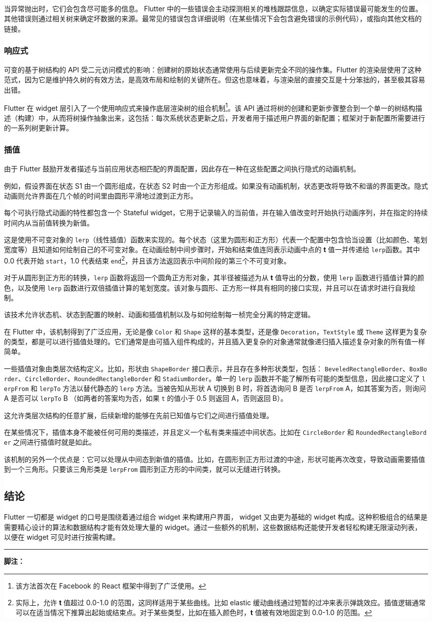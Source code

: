当异常抛出时，它们会包含尽可能多的信息。 Flutter 中的一些错误会主动探测相关的堆栈跟踪信息，以确定实际错误最可能发生的位置。其他错误则通过相关树来确定坏数据的来源。最常见的错误包含详细说明（在某些情况下会包含避免错误的示例代码），或指向其他文档的链接。

### 响应式

可变的基于树结构的 API 受二元访问模式的影响：创建树的原始状态通常使用与后续更新完全不同的操作集。Flutter 的渲染层使用了这种范式，因为它是维护持久树的有效方法，是高效布局和绘制的关键所在。但这也意味着，与渲染层的直接交互是十分笨拙的，甚至极其容易出错。

Flutter 在 widget 层引入了一个使用响应式来操作底层渲染树的组合机制[^7]。该 API 通过将树的创建和更新步骤整合到一个单一的树结构描述（构建）中，从而将树操作抽象出来，这包括：每次系统状态更新之后，开发者用于描述用户界面的新配置；框架对于新配置所需要进行的一系列树更新计算。

### 插值

由于 Flutter 鼓励开发者描述与当前应用状态相匹配的界面配置，因此存在一种在这些配置之间执行隐式的动画机制。

例如，假设界面在状态 S1 由一个圆形组成，在状态 S2 时由一个正方形组成。如果没有动画机制，状态更改将导致不和谐的界面更改。隐式动画则允许界面在几个帧的时间里由圆形平滑地过渡到正方形。

每个可执行隐式动画的特性都包含一个 Stateful widget，它用于记录输入的当前值，并在输入值改变时开始执行动画序列，并在指定的持续时间内从当前值转换为新值。

这是使用不可变对象的 `lerp`（线性插值）函数来实现的。每个状态（这里为圆形和正方形）代表一个配置中包含恰当设置（比如颜色、笔划宽度等）且知道如何绘制自己的不可变对象。在动画绘制中间步骤时，开始和结束值连同表示动画中点的 **t** 值一并传递给 `lerp`函数。其中 0.0 代表开始 `start`，1.0 代表结束 `end`[^8]，并且该方法返回表示中间阶段的第三个不可变对象。

对于从圆形到正方形的转换，`lerp` 函数将返回一个圆角正方形对象，其半径被描述为从 **t** 值导出的分数，使用 `lerp` 函数进行插值计算的颜色，以及使用 `lerp` 函数进行双倍插值计算的笔划宽度。该对象与圆形、正方形一样具有相同的接口实现，并且可以在请求时进行自我绘制。

该技术允许状态机、状态到配置的映射、动画和插值机制以及与如何绘制每一桢完全分离的特定逻辑。

在 Flutter 中，该机制得到了广泛应用，无论是像 `Color` 和 `Shape` 这样的基本类型，还是像 `Decoration`，`TextStyle` 或 `Theme` 这样更为复杂的类型，都是可以进行插值处理的。它们通常是由可插入组件构成的，并且插入更复杂的对象通常就像递归插入描述复杂对象的所有值一样简单。

一些插值对象由类层次结构定义。比如，形状由 `ShapeBorder` 接口表示，并且存在多种形状类型，包括： `BeveledRectangleBorder`、`BoxBorder`、`CircleBorder`、`RoundedRectangleBorder` 和 `StadiumBorder`。单一的 `lerp` 函数并不能了解所有可能的类型信息，因此接口定义了 `lerpFrom` 和 `lerpTo` 方法以替代静态的 `lerp` 方法。当被告知从形状 A 切换到 B 时，将首选询问 B 是否 `lerpFrom` A，如其答案为否，则询问 A 是否可以 `lerpTo` B （如两者的答案均为否，如果 `t` 的值小于 0.5 则返回 A，否则返回 B）。

这允许类层次结构的任意扩展，后续新增的能够在先前已知值与它们之间进行插值处理。

在某些情况下，插值本身不能被任何可用的类描述，并且定义一个私有类来描述中间状态。比如在 `CircleBorder` 和 `RoundedRectangleBorder` 之间进行插值时就是如此。

该机制的另外一个优点是：它可以处理从中间态到新值的插值。比如，在圆形到正方形过渡的中途，形状可能再次改变，导致动画需要插值到一个三角形。只要该三角形类是 `lerpFrom` 圆形到正方形的中间类，就可以无缝进行转换。

## 结论

Flutter 一切都是 widget 的口号是围绕着通过组合 widget 来构建用户界面， widget 又由更为基础的 widget 构成。这种积极组合的结果是需要精心设计的算法和数据结构才能有效处理大量的 widget。通过一些额外的机制，这些数据结构还能使开发者轻松构建无限滚动列表，以便在 widget 可见时进行按需构建。

---

**脚注：**

[^1]: 至少对于布局来说。它可能会重新审视绘制、在必要时构建辅助功能树、以及必要时的命中测试。

[^2]: 现实情况当然更复杂一些。有些布局涉及内部维度及基线测量，这涉及到相关子树的额外遍历 （在最坏的情况下，使用积极缓存来降低潜在的二次性能）。但是，这些情况非常罕见。特别是在常见的 shrink-wrapping 情况下，根本不需要内部尺寸。
[^3]: 严格来说，子节点的位置不是其 RenderBox 几何体的一部分，因此无需在布局期间进行实际计算。许多渲染对象隐式地将它们的单个子节点相对于它们自身的原点定位在 0,0 处，这根本不需要进行计算或存储。一些渲染对象避免计算它们子节点的位置直到最后可能需要的时刻（比如，在绘制过程中），以避免以后没有被绘制时的计算。
[^4]: 该规则有一个例外。正如 [按需构建 widget](https://flutter.cn/docs/resources/inside-flutter#building-widgets-on-demand) 中所描述的，由于布局约束的变化，一些 widget 可以被重建。如果 widget 在同一帧中因与此无关的原因被标记为脏，同时也由于它受布局约束的影响，该 widget 将会被构建两次。该次冗余构建仅限于 widget 自身，并不会影响其后代节点。
[^5]: 键是一个可选的与 widget 相关联的不透明对象，它的相等操作符用于影响协调算法。
[^6]: 对于可访问性，并在 widget 构建及在窗口显示的过程中为应用提供几毫米的时间，视窗口会在可见 widget 的前后为几百个像素构建（但不进行绘制）widget。

[^7]: 该方法首次在 Facebook 的 React 框架中得到了广泛使用。

[^8]: 实际上，允许 **t** 值超过 0.0-1.0 的范围，这同样适用于某些曲线。比如 elastic 缓动曲线通过短暂的过冲来表示弹跳效应。插值逻辑通常可以在适当情况下推算出起始或结束点。对于某些类型，比如在插入颜色时，**t** 值被有效地固定到 0.0-1.0 的范围。
